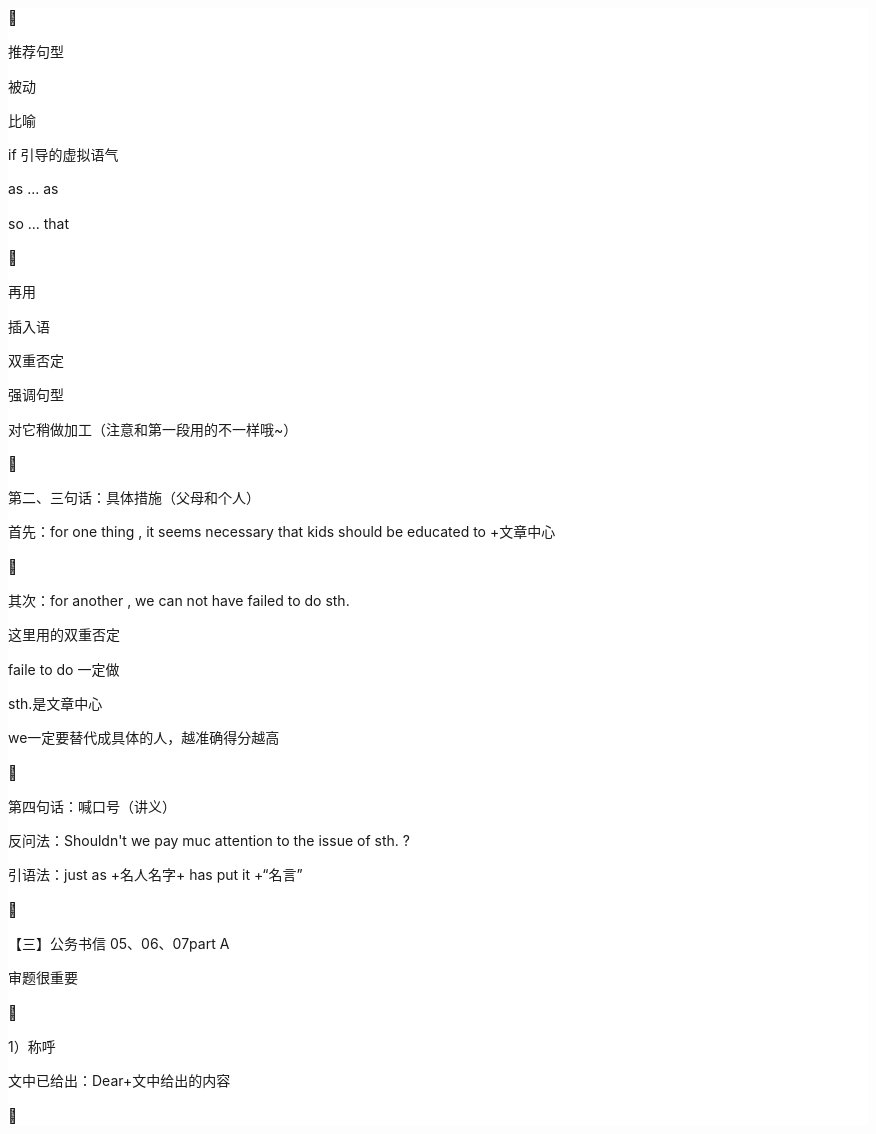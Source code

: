 ****

推荐句型

被动

比喻

if 引导的虚拟语气

as ... as

so ... that

****

再用

插入语

双重否定

强调句型

对它稍做加工（注意和第一段用的不一样哦~）

****

第二、三句话：具体措施（父母和个人）

首先：for one thing , it seems necessary that kids should be educated to +文章中心

****

其次：for another , we can not have failed to do sth.

这里用的双重否定

faile to do 一定做

sth.是文章中心

we一定要替代成具体的人，越准确得分越高

****

第四句话：喊口号（讲义）

反问法：Shouldn't we pay muc attention to the issue of sth. ?

引语法：just as +名人名字+ has put it +“名言”

****

【三】公务书信 05、06、07part A

审题很重要

****

1）称呼

文中已给出：Dear+文中给出的内容

****
